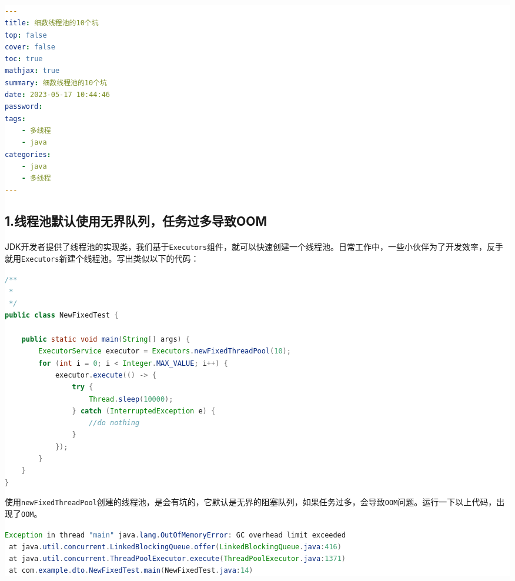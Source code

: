 ```yaml
---
title: 细数线程池的10个坑
top: false
cover: false
toc: true
mathjax: true
summary: 细数线程池的10个坑
date: 2023-05-17 10:44:46
password:
tags:
    - 多线程
    - java
categories:
    - java
    - 多线程
---
```


## 1.线程池默认使用无界队列，任务过多导致OOM 

JDK开发者提供了线程池的实现类，我们基于`Executors`组件，就可以快速创建一个线程池。日常工作中，一些小伙伴为了开发效率，反手就用`Executors`新建个线程池。写出类似以下的代码：

```java
/**
 * 
 */
public class NewFixedTest {

    public static void main(String[] args) {
        ExecutorService executor = Executors.newFixedThreadPool(10);
        for (int i = 0; i < Integer.MAX_VALUE; i++) {
            executor.execute(() -> {
                try {
                    Thread.sleep(10000);
                } catch (InterruptedException e) {
                    //do nothing
                }
            });
        }
    }
}
```

使用`newFixedThreadPool`创建的线程池，是会有坑的，它默认是无界的阻塞队列，如果任务过多，会导致`OOM`问题。运行一下以上代码，出现了`OOM`。

```java
Exception in thread "main" java.lang.OutOfMemoryError: GC overhead limit exceeded
 at java.util.concurrent.LinkedBlockingQueue.offer(LinkedBlockingQueue.java:416)
 at java.util.concurrent.ThreadPoolExecutor.execute(ThreadPoolExecutor.java:1371)
 at com.example.dto.NewFixedTest.main(NewFixedTest.java:14)
```
